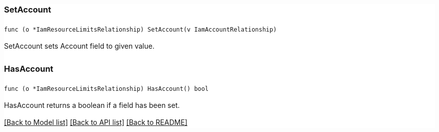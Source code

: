 ### SetAccount

`func (o *IamResourceLimitsRelationship) SetAccount(v IamAccountRelationship)`

SetAccount sets Account field to given value.

### HasAccount

`func (o *IamResourceLimitsRelationship) HasAccount() bool`

HasAccount returns a boolean if a field has been set.


[[Back to Model list]](../README.md#documentation-for-models) [[Back to API list]](../README.md#documentation-for-api-endpoints) [[Back to README]](../README.md)


